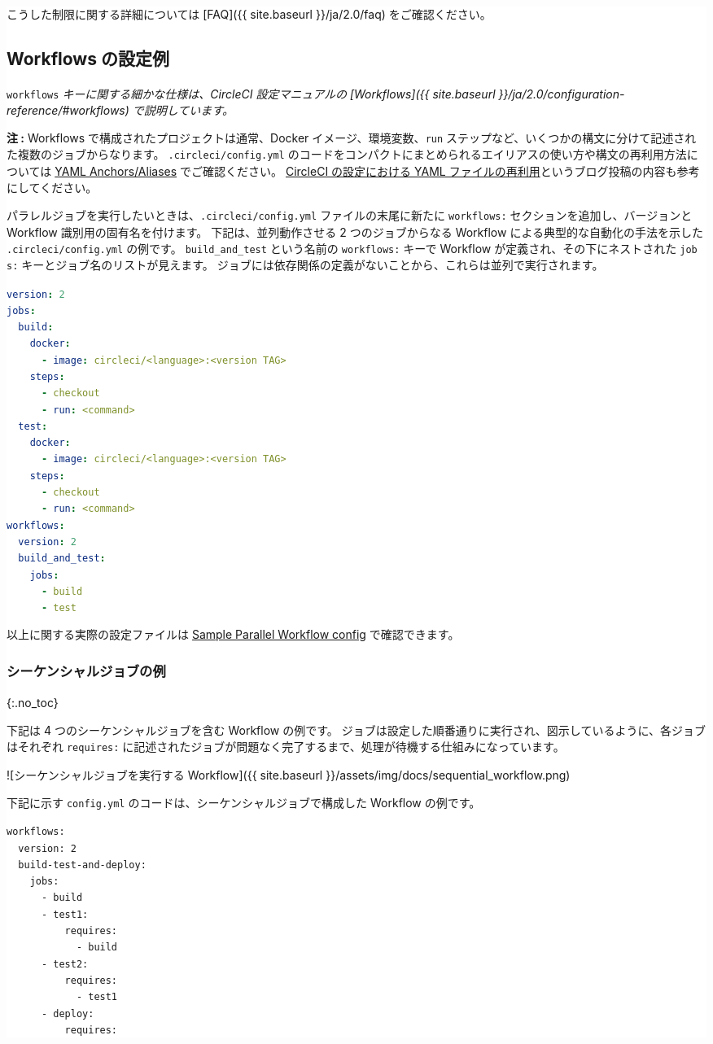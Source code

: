 こうした制限に関する詳細については [FAQ]({{ site.baseurl }}/ja/2.0/faq) をご確認ください。

## Workflows の設定例

`workflows` *キーに関する細かな仕様は、CircleCI 設定マニュアルの [Workflows]({{ site.baseurl }}/ja/2.0/configuration-reference/#workflows) で説明しています。*

**注 :** Workflows で構成されたプロジェクトは通常、Docker イメージ、環境変数、`run` ステップなど、いくつかの構文に分けて記述された複数のジョブからなります。 `.circleci/config.yml` のコードをコンパクトにまとめられるエイリアスの使い方や構文の再利用方法については [YAML Anchors/Aliases](http://yaml.org/spec/1.2/spec.html#id2765878) でご確認ください。 [CircleCI の設定における YAML ファイルの再利用](https://circleci.com/blog/circleci-hacks-reuse-yaml-in-your-circleci-config-with-yaml/)というブログ投稿の内容も参考にしてください。

パラレルジョブを実行したいときは、`.circleci/config.yml` ファイルの末尾に新たに `workflows:` セクションを追加し、バージョンと Workflow 識別用の固有名を付けます。 下記は、並列動作させる 2 つのジョブからなる Workflow による典型的な自動化の手法を示した `.circleci/config.yml` の例です。 `build_and_test` という名前の `workflows:` キーで Workflow が定義され、その下にネストされた `jobs:` キーとジョブ名のリストが見えます。 ジョブには依存関係の定義がないことから、これらは並列で実行されます。

```yaml
version: 2
jobs:
  build:
    docker:
      - image: circleci/<language>:<version TAG>
    steps:
      - checkout
      - run: <command>
  test:
    docker:
      - image: circleci/<language>:<version TAG>
    steps:
      - checkout
      - run: <command>
workflows:
  version: 2
  build_and_test:
    jobs:
      - build
      - test
```

以上に関する実際の設定ファイルは [Sample Parallel Workflow config](https://github.com/CircleCI-Public/circleci-demo-workflows/blob/parallel-jobs/.circleci/config.yml) で確認できます。

### シーケンシャルジョブの例
{:.no_toc}

下記は 4 つのシーケンシャルジョブを含む Workflow の例です。 ジョブは設定した順番通りに実行され、図示しているように、各ジョブはそれぞれ `requires:` に記述されたジョブが問題なく完了するまで、処理が待機する仕組みになっています。

![シーケンシャルジョブを実行する Workflow]({{ site.baseurl }}/assets/img/docs/sequential_workflow.png)

下記に示す `config.yml` のコードは、シーケンシャルジョブで構成した Workflow の例です。

    workflows:
      version: 2
      build-test-and-deploy:
        jobs:
          - build
          - test1:
              requires:
                - build
          - test2:
              requires:
                - test1
          - deploy:
              requires:
